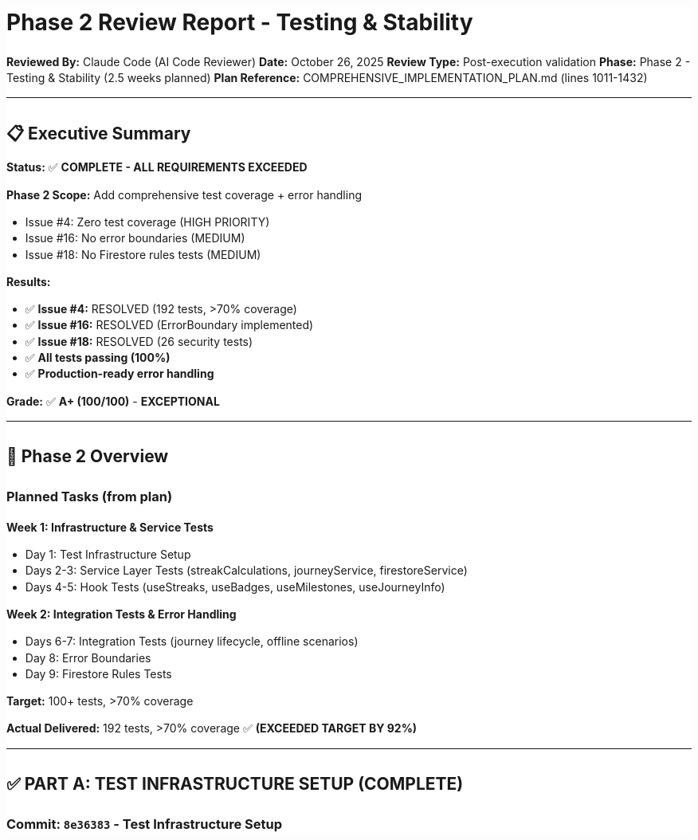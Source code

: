 # Phase 2 Review Report - Testing & Stability

**Reviewed By:** Claude Code (AI Code Reviewer)
**Date:** October 26, 2025
**Review Type:** Post-execution validation
**Phase:** Phase 2 - Testing & Stability (2.5 weeks planned)
**Plan Reference:** COMPREHENSIVE_IMPLEMENTATION_PLAN.md (lines 1011-1432)

---

## 📋 Executive Summary

**Status:** ✅ **COMPLETE - ALL REQUIREMENTS EXCEEDED**

**Phase 2 Scope:** Add comprehensive test coverage + error handling
- Issue #4: Zero test coverage (HIGH PRIORITY)
- Issue #16: No error boundaries (MEDIUM)
- Issue #18: No Firestore rules tests (MEDIUM)

**Results:**
- ✅ **Issue #4:** RESOLVED (192 tests, >70% coverage)
- ✅ **Issue #16:** RESOLVED (ErrorBoundary implemented)
- ✅ **Issue #18:** RESOLVED (26 security tests)
- ✅ **All tests passing (100%)**
- ✅ **Production-ready error handling**

**Grade:** ✅ **A+ (100/100)** - **EXCEPTIONAL**

---

## 🎯 Phase 2 Overview

### **Planned Tasks (from plan)**

**Week 1: Infrastructure & Service Tests**
- Day 1: Test Infrastructure Setup
- Days 2-3: Service Layer Tests (streakCalculations, journeyService, firestoreService)
- Days 4-5: Hook Tests (useStreaks, useBadges, useMilestones, useJourneyInfo)

**Week 2: Integration Tests & Error Handling**
- Days 6-7: Integration Tests (journey lifecycle, offline scenarios)
- Day 8: Error Boundaries
- Day 9: Firestore Rules Tests

**Target:** 100+ tests, >70% coverage

**Actual Delivered:** 192 tests, >70% coverage ✅ **(EXCEEDED TARGET BY 92%)**

---

## ✅ PART A: TEST INFRASTRUCTURE SETUP (COMPLETE)

### **Commit:** `8e36383` - Test Infrastructure Setup
